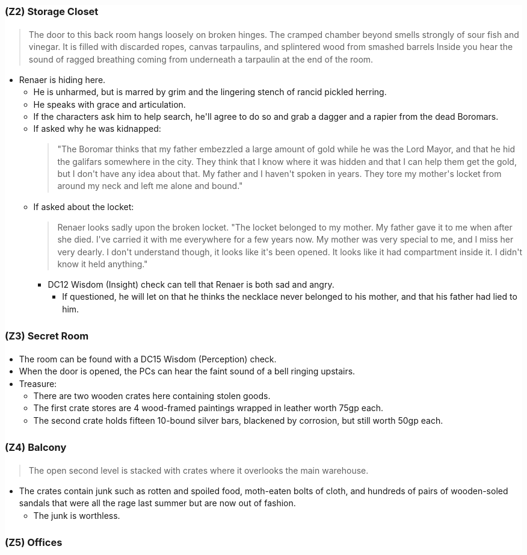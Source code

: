 ### (Z2) Storage Closet

> The door to this back room hangs loosely on broken hinges.
> The cramped chamber beyond smells strongly of sour fish and vinegar.
> It is filled with discarded ropes, canvas tarpaulins, and splintered wood from smashed barrels
> Inside you hear the sound of ragged breathing coming from underneath a tarpaulin at the end of the room.

- Renaer is hiding here.
  - He is unharmed, but is marred by grim and the lingering stench of rancid pickled herring.
  - He speaks with grace and articulation.
  - If the characters ask him to help search, he'll agree to do so and grab a dagger and a rapier from the dead Boromars.
  - If asked why he was kidnapped:
    > "The Boromar thinks that my father embezzled a large amount of gold while he was the Lord Mayor, and that he hid the galifars somewhere in the city.
    > They think that I know where it was hidden and that I can help them get the gold, but I don't have any idea about that.
    > My father and I haven't spoken in years.
    > They tore my mother's locket from around my neck and left me alone and bound."
  - If asked about the locket:
    > Renaer looks sadly upon the broken locket.
    > "The locket belonged to my mother. My father gave it to me when after she died.
    > I've carried it with me everywhere for a few years now.
    > My mother was very special to me, and I miss her very dearly.
    > I don't understand though, it looks like it's been opened.
    > It looks like it had compartment inside it.
    > I didn't know it held anything."
    - DC12 Wisdom (Insight) check can tell that Renaer is both sad and angry.
      - If questioned, he will let on that he thinks the necklace never belonged to his mother, and that his father had lied to him.

### (Z3) Secret Room

- The room can be found with a DC15 Wisdom (Perception) check.
- When the door is opened, the PCs can hear the faint sound of a bell ringing upstairs.
- Treasure:
  - There are two wooden crates here containing stolen goods.
  - The first crate stores are 4 wood-framed paintings wrapped in leather worth 75gp each.
  - The second crate holds fifteen 10-bound silver bars, blackened by corrosion, but still worth 50gp each.

### (Z4) Balcony

> The open second level is stacked with crates where it overlooks the main warehouse.

- The crates contain junk such as rotten and spoiled food, moth-eaten bolts of cloth, and hundreds of pairs of wooden-soled sandals that were all the rage last summer but are now out of fashion.
  - The junk is worthless.

### (Z5) Offices
